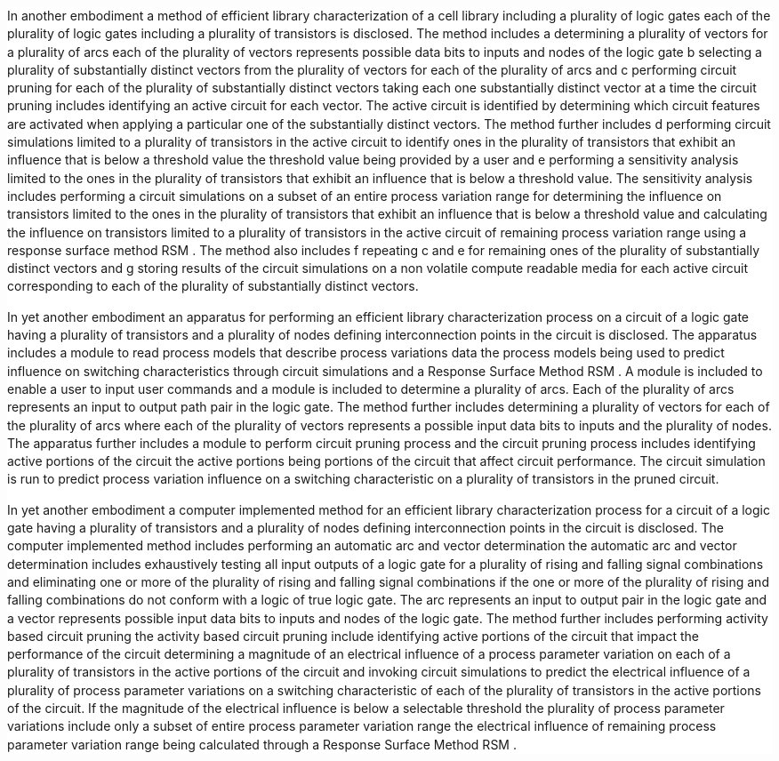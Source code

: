 In another embodiment a method of efficient library characterization of a cell library including a plurality of logic gates each of the plurality of logic gates including a plurality of transistors is disclosed. The method includes a determining a plurality of vectors for a plurality of arcs each of the plurality of vectors represents possible data bits to inputs and nodes of the logic gate b selecting a plurality of substantially distinct vectors from the plurality of vectors for each of the plurality of arcs and c performing circuit pruning for each of the plurality of substantially distinct vectors taking each one substantially distinct vector at a time the circuit pruning includes identifying an active circuit for each vector. The active circuit is identified by determining which circuit features are activated when applying a particular one of the substantially distinct vectors. The method further includes d performing circuit simulations limited to a plurality of transistors in the active circuit to identify ones in the plurality of transistors that exhibit an influence that is below a threshold value the threshold value being provided by a user and e performing a sensitivity analysis limited to the ones in the plurality of transistors that exhibit an influence that is below a threshold value. The sensitivity analysis includes performing a circuit simulations on a subset of an entire process variation range for determining the influence on transistors limited to the ones in the plurality of transistors that exhibit an influence that is below a threshold value and calculating the influence on transistors limited to a plurality of transistors in the active circuit of remaining process variation range using a response surface method RSM . The method also includes f repeating c and e for remaining ones of the plurality of substantially distinct vectors and g storing results of the circuit simulations on a non volatile compute readable media for each active circuit corresponding to each of the plurality of substantially distinct vectors.

In yet another embodiment an apparatus for performing an efficient library characterization process on a circuit of a logic gate having a plurality of transistors and a plurality of nodes defining interconnection points in the circuit is disclosed. The apparatus includes a module to read process models that describe process variations data the process models being used to predict influence on switching characteristics through circuit simulations and a Response Surface Method RSM . A module is included to enable a user to input user commands and a module is included to determine a plurality of arcs. Each of the plurality of arcs represents an input to output path pair in the logic gate. The method further includes determining a plurality of vectors for each of the plurality of arcs where each of the plurality of vectors represents a possible input data bits to inputs and the plurality of nodes. The apparatus further includes a module to perform circuit pruning process and the circuit pruning process includes identifying active portions of the circuit the active portions being portions of the circuit that affect circuit performance. The circuit simulation is run to predict process variation influence on a switching characteristic on a plurality of transistors in the pruned circuit.

In yet another embodiment a computer implemented method for an efficient library characterization process for a circuit of a logic gate having a plurality of transistors and a plurality of nodes defining interconnection points in the circuit is disclosed. The computer implemented method includes performing an automatic arc and vector determination the automatic arc and vector determination includes exhaustively testing all input outputs of a logic gate for a plurality of rising and falling signal combinations and eliminating one or more of the plurality of rising and falling signal combinations if the one or more of the plurality of rising and falling combinations do not conform with a logic of true logic gate. The arc represents an input to output pair in the logic gate and a vector represents possible input data bits to inputs and nodes of the logic gate. The method further includes performing activity based circuit pruning the activity based circuit pruning include identifying active portions of the circuit that impact the performance of the circuit determining a magnitude of an electrical influence of a process parameter variation on each of a plurality of transistors in the active portions of the circuit and invoking circuit simulations to predict the electrical influence of a plurality of process parameter variations on a switching characteristic of each of the plurality of transistors in the active portions of the circuit. If the magnitude of the electrical influence is below a selectable threshold the plurality of process parameter variations include only a subset of entire process parameter variation range the electrical influence of remaining process parameter variation range being calculated through a Response Surface Method RSM .
